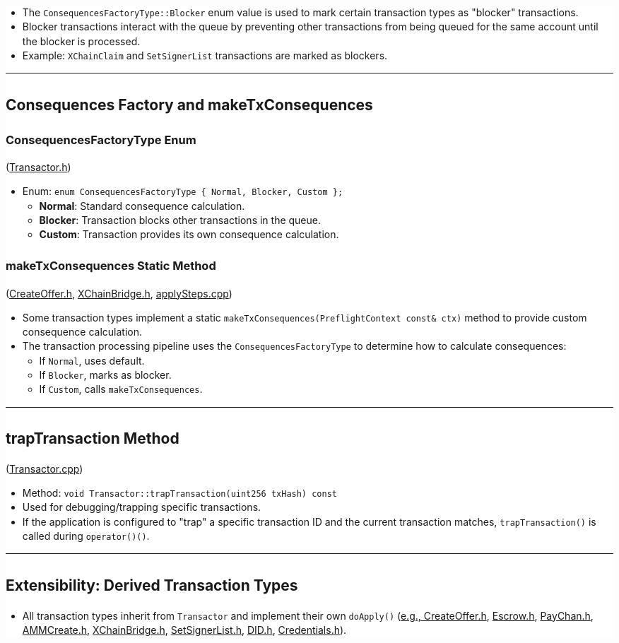 - The `ConsequencesFactoryType::Blocker` enum value is used to mark certain transaction types as "blocker" transactions.
- Blocker transactions interact with the queue by preventing other transactions from being queued for the same account until the blocker is processed.
- Example: `XChainClaim` and `SetSignerList` transactions are marked as blockers.

---

## Consequences Factory and makeTxConsequences

### ConsequencesFactoryType Enum

([Transactor.h](https://github.com/XRPLF/rippled/blob/develop/https://github.com/XRPLF/rippled/blob/develop/src/xrpld/app/tx/detail/Transactor.h))

- Enum: `enum ConsequencesFactoryType { Normal, Blocker, Custom };`
  - **Normal**: Standard consequence calculation.
  - **Blocker**: Transaction blocks other transactions in the queue.
  - **Custom**: Transaction provides its own consequence calculation.

### makeTxConsequences Static Method

([CreateOffer.h](https://github.com/XRPLF/rippled/blob/develop/https://github.com/XRPLF/rippled/blob/develop/src/xrpld/app/tx/detail/CreateOffer.h), [XChainBridge.h](https://github.com/XRPLF/rippled/blob/develop/https://github.com/XRPLF/rippled/blob/develop/src/xrpld/app/tx/detail/XChainBridge.h), [applySteps.cpp](https://github.com/XRPLF/rippled/blob/develop/https://github.com/XRPLF/rippled/blob/develop/src/xrpld/app/tx/detail/applySteps.cpp))

- Some transaction types implement a static `makeTxConsequences(PreflightContext const& ctx)` method to provide custom consequence calculation.
- The transaction processing pipeline uses the `ConsequencesFactoryType` to determine how to calculate consequences:
  - If `Normal`, uses default.
  - If `Blocker`, marks as blocker.
  - If `Custom`, calls `makeTxConsequences`.

---

## trapTransaction Method

([Transactor.cpp](https://github.com/XRPLF/rippled/blob/develop/https://github.com/XRPLF/rippled/blob/develop/src/xrpld/app/tx/detail/Transactor.cpp))

- Method: `void Transactor::trapTransaction(uint256 txHash) const`
- Used for debugging/trapping specific transactions.
- If the application is configured to "trap" a specific transaction ID and the current transaction matches, `trapTransaction()` is called during `operator()()`.

---

## Extensibility: Derived Transaction Types

- All transaction types inherit from `Transactor` and implement their own `doApply()` ([e.g., CreateOffer.h](https://github.com/XRPLF/rippled/blob/develop/https://github.com/XRPLF/rippled/blob/develop/src/xrpld/app/tx/detail/CreateOffer.h), [Escrow.h](https://github.com/XRPLF/rippled/blob/develop/https://github.com/XRPLF/rippled/blob/develop/src/xrpld/app/tx/detail/Escrow.h), [PayChan.h](https://github.com/XRPLF/rippled/blob/develop/https://github.com/XRPLF/rippled/blob/develop/src/xrpld/app/tx/detail/PayChan.h), [AMMCreate.h](https://github.com/XRPLF/rippled/blob/develop/https://github.com/XRPLF/rippled/blob/develop/src/xrpld/app/tx/detail/AMMCreate.h), [XChainBridge.h](https://github.com/XRPLF/rippled/blob/develop/https://github.com/XRPLF/rippled/blob/develop/src/xrpld/app/tx/detail/XChainBridge.h), [SetSignerList.h](https://github.com/XRPLF/rippled/blob/develop/https://github.com/XRPLF/rippled/blob/develop/src/xrpld/app/tx/detail/SetSignerList.h), [DID.h](https://github.com/XRPLF/rippled/blob/develop/https://github.com/XRPLF/rippled/blob/develop/src/xrpld/app/tx/detail/DID.h), [Credentials.h](https://github.com/XRPLF/rippled/blob/develop/https://github.com/XRPLF/rippled/blob/develop/src/xrpld/app/tx/detail/Credentials.h)).